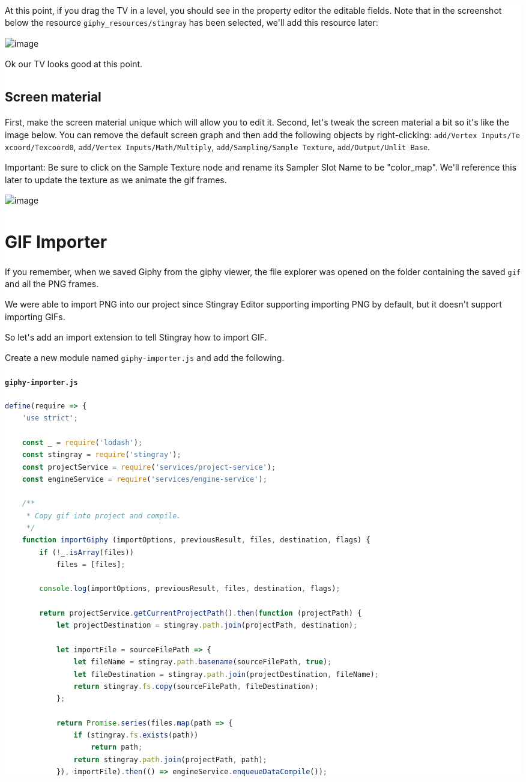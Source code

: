 At this point, if you drag the TV in a level, you should see in the property editor the editable fields. Note that in the screenshot below the resource `giphy_resources/stingray` has been selected, we'll add this resource later:

![image](https://cloud.githubusercontent.com/assets/4054655/23757288/58ab3926-04b4-11e7-93bf-3826bae6c250.png)

Ok our TV looks good at this point.

## Screen material

First, make the screen material unique which will allow you to edit it. Second, let's tweak the screen material a bit so it's like the image below. You can remove the default screen graph and then add the following objects by right-clicking: `add/Vertex Inputs/Texcoord/Texcoord0`, `add/Vertex Inputs/Math/Multiply`, `add/Sampling/Sample Texture`, `add/Output/Unlit Base`. 

Important: Be sure to click on the Sample Texture node and rename its Sampler Slot Name to be "color_map". We'll reference this later to update the texture as we animate the gif frames.

![image](https://cloud.githubusercontent.com/assets/4054655/23757297/6293fed2-04b4-11e7-83f4-4c6982de08db.png)

# GIF Importer

If you remember, when we saved Giphy from the giphy viewer, the file explorer was opened on the folder containing the saved `gif` and all the PNG frames.

We were able to import PNG into our project since Stingray Editor supporting importing PNG by default, but it doesn't support importing GIFs.

So let's add an import extension to tell Stingray how to import GIF.

Create a new module named `giphy-importer.js` and add the following.

#### `giphy-importer.js`
```js
define(require => {
    'use strict';

    const _ = require('lodash');
    const stingray = require('stingray');
    const projectService = require('services/project-service');
    const engineService = require('services/engine-service');

    /**
     * Copy gif into project and compile.
     */
    function importGiphy (importOptions, previousResult, files, destination, flags) {
        if (!_.isArray(files))
            files = [files];

        console.log(importOptions, previousResult, files, destination, flags);

        return projectService.getCurrentProjectPath().then(function (projectPath) {
            let projectDestination = stingray.path.join(projectPath, destination);

            let importFile = sourceFilePath => {
                let fileName = stingray.path.basename(sourceFilePath, true);
                let fileDestination = stingray.path.join(projectDestination, fileName);
                return stingray.fs.copy(sourceFilePath, fileDestination);
            };

            return Promise.series(files.map(path => {
                if (stingray.fs.exists(path))
                    return path;
                return stingray.path.join(projectPath, path);
            }), importFile).then(() => engineService.enqueueDataCompile());
```
